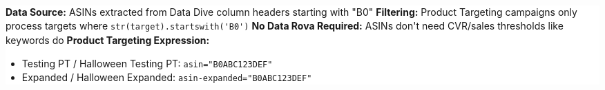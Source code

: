 **Data Source:** ASINs extracted from Data Dive column headers starting with "B0"
**Filtering:** Product Targeting campaigns only process targets where `str(target).startswith('B0')`
**No Data Rova Required:** ASINs don't need CVR/sales thresholds like keywords do
**Product Targeting Expression:** 
- Testing PT / Halloween Testing PT: `asin="B0ABC123DEF"`  
- Expanded / Halloween Expanded: `asin-expanded="B0ABC123DEF"`